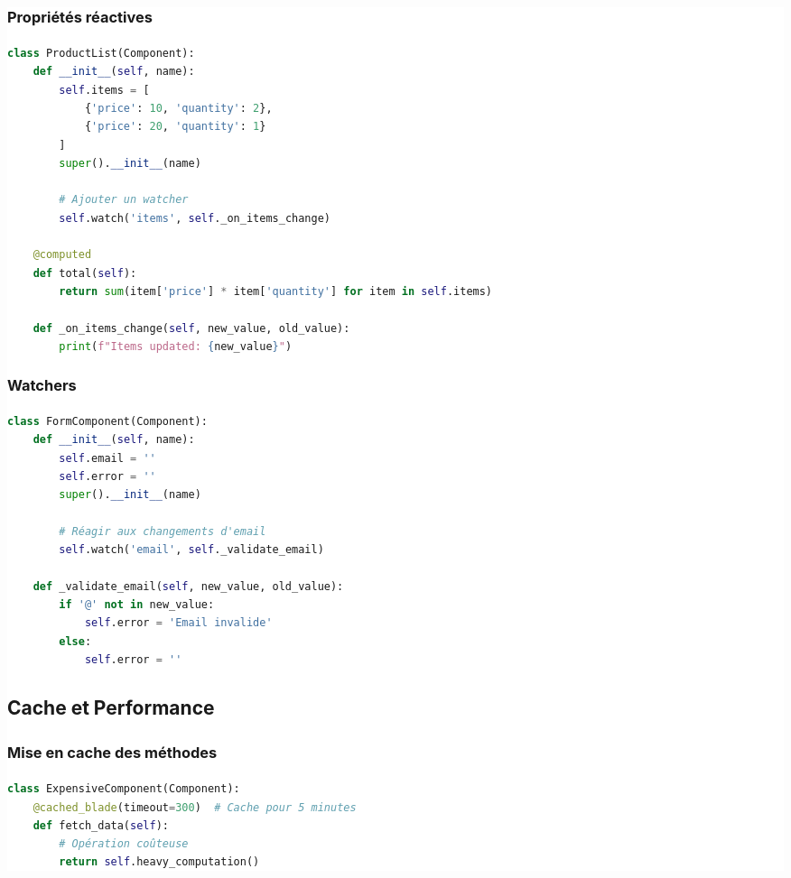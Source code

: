 ### Propriétés réactives

```python
class ProductList(Component):
    def __init__(self, name):
        self.items = [
            {'price': 10, 'quantity': 2},
            {'price': 20, 'quantity': 1}
        ]
        super().__init__(name)
        
        # Ajouter un watcher
        self.watch('items', self._on_items_change)
    
    @computed
    def total(self):
        return sum(item['price'] * item['quantity'] for item in self.items)
    
    def _on_items_change(self, new_value, old_value):
        print(f"Items updated: {new_value}")
```

### Watchers

```python
class FormComponent(Component):
    def __init__(self, name):
        self.email = ''
        self.error = ''
        super().__init__(name)
        
        # Réagir aux changements d'email
        self.watch('email', self._validate_email)
    
    def _validate_email(self, new_value, old_value):
        if '@' not in new_value:
            self.error = 'Email invalide'
        else:
            self.error = ''
```

## Cache et Performance

### Mise en cache des méthodes

```python
class ExpensiveComponent(Component):
    @cached_blade(timeout=300)  # Cache pour 5 minutes
    def fetch_data(self):
        # Opération coûteuse
        return self.heavy_computation()
```
